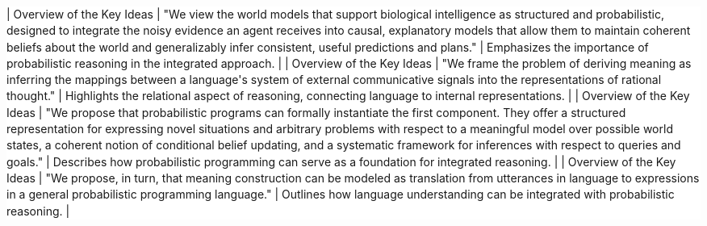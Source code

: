 | Overview of the Key Ideas | "We view the world models that support biological intelligence as structured and probabilistic, designed to integrate the noisy evidence an agent receives into causal, explanatory models that allow them to maintain coherent beliefs about the world and generalizably infer consistent, useful predictions and plans."                                                         | Emphasizes the importance of probabilistic reasoning in the integrated approach.                                                   |
| Overview of the Key Ideas | "We frame the problem of deriving meaning as inferring the mappings between a language's system of external communicative signals into the representations of rational thought."                                                                                                                                                                                                   | Highlights the relational aspect of reasoning, connecting language to internal representations.                                    |
| Overview of the Key Ideas | "We propose that probabilistic programs can formally instantiate the first component. They offer a structured representation for expressing novel situations and arbitrary problems with respect to a meaningful model over possible world states, a coherent notion of conditional belief updating, and a systematic framework for inferences with respect to queries and goals." | Describes how probabilistic programming can serve as a foundation for integrated reasoning.                                        |
| Overview of the Key Ideas | "We propose, in turn, that meaning construction can be modeled as translation from utterances in language to expressions in a general probabilistic programming language."                                                                                                                                                                                                         | Outlines how language understanding can be integrated with probabilistic reasoning.                                                |
